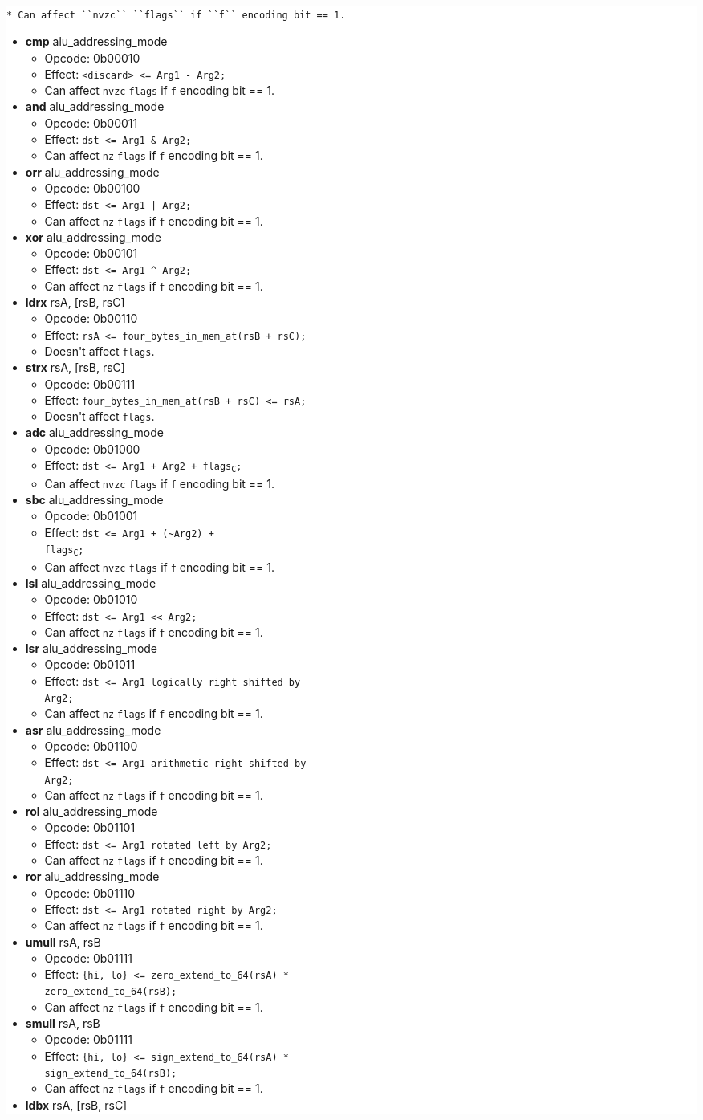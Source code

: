     * Can affect ``nvzc`` ``flags`` if ``f`` encoding bit == 1.
* <b>cmp</b> alu\_addressing\_mode
    * Opcode:  0b00010
    * Effect:  <code>&lt;discard&gt; <= Arg1 - Arg2;</code>
    * Can affect ``nvzc`` ``flags`` if ``f`` encoding bit == 1.
* <b>and</b> alu\_addressing\_mode
    * Opcode:  0b00011
    * Effect:  <code>dst <= Arg1 &amp; Arg2;</code>
    * Can affect ``nz`` ``flags`` if ``f`` encoding bit == 1.
* <b>orr</b> alu\_addressing\_mode
    * Opcode:  0b00100
    * Effect:  <code>dst <= Arg1 | Arg2;</code>
    * Can affect ``nz`` ``flags`` if ``f`` encoding bit == 1.
* <b>xor</b> alu\_addressing\_mode
    * Opcode:  0b00101
    * Effect:  <code>dst <= Arg1 ^ Arg2;</code>
    * Can affect ``nz`` ``flags`` if ``f`` encoding bit == 1.
* <b>ldrx</b> rsA, [rsB, rsC]
    * Opcode:  0b00110
    * Effect:  <code>rsA <= four\_bytes\_in\_mem\_at(rsB + rsC);</code>
    * Doesn't affect ``flags``.
* <b>strx</b> rsA, [rsB, rsC]
    * Opcode:  0b00111
    * Effect:  <code>four\_bytes\_in\_mem\_at(rsB + rsC) <= rsA;</code>
    * Doesn't affect ``flags``.
* <b>adc</b> alu\_addressing\_mode
    * Opcode:  0b01000
    * Effect:  <code>dst <= Arg1 + Arg2 + flags<sub>C</sub>;</code>
    * Can affect ``nvzc`` ``flags`` if ``f`` encoding bit == 1.
* <b>sbc</b> alu\_addressing\_mode
    * Opcode:  0b01001
    * Effect:  <code>dst <= Arg1 + (~Arg2) + flags<sub>C</sub>;</code>
    * Can affect ``nvzc`` ``flags`` if ``f`` encoding bit == 1.
* <b>lsl</b> alu\_addressing\_mode
    * Opcode:  0b01010
    * Effect:  <code>dst <= Arg1 << Arg2;</code>
    * Can affect ``nz`` ``flags`` if ``f`` encoding bit == 1.
* <b>lsr</b> alu\_addressing\_mode
    * Opcode:  0b01011
    * Effect:  <code>dst <= Arg1 logically right shifted by Arg2;</code>
    * Can affect ``nz`` ``flags`` if ``f`` encoding bit == 1.
* <b>asr</b> alu\_addressing\_mode
    * Opcode:  0b01100
    * Effect:  <code>dst <= Arg1 arithmetic right shifted by Arg2;</code>
    * Can affect ``nz`` ``flags`` if ``f`` encoding bit == 1.
* <b>rol</b> alu\_addressing\_mode
    * Opcode:  0b01101
    * Effect:  <code>dst <= Arg1 rotated left by Arg2;</code>
    * Can affect ``nz`` ``flags`` if ``f`` encoding bit == 1.
* <b>ror</b> alu\_addressing\_mode
    * Opcode:  0b01110
    * Effect:  <code>dst <= Arg1 rotated right by Arg2;</code>
    * Can affect ``nz`` ``flags`` if ``f`` encoding bit == 1.
* <b>umull</b> rsA, rsB
    * Opcode:  0b01111
    * Effect:  <code>{hi, lo} <= zero\_extend\_to\_64(rsA)
    &ast; zero\_extend\_to\_64(rsB);</code>
    * Can affect ``nz`` ``flags`` if ``f`` encoding bit == 1.
* <b>smull</b> rsA, rsB
    * Opcode:  0b01111
    * Effect:  <code>{hi, lo} <= sign\_extend\_to\_64(rsA) 
    &ast; sign\_extend\_to\_64(rsB);</code>
    * Can affect ``nz`` ``flags`` if ``f`` encoding bit == 1.
* <b>ldbx</b> rsA, [rsB, rsC]
